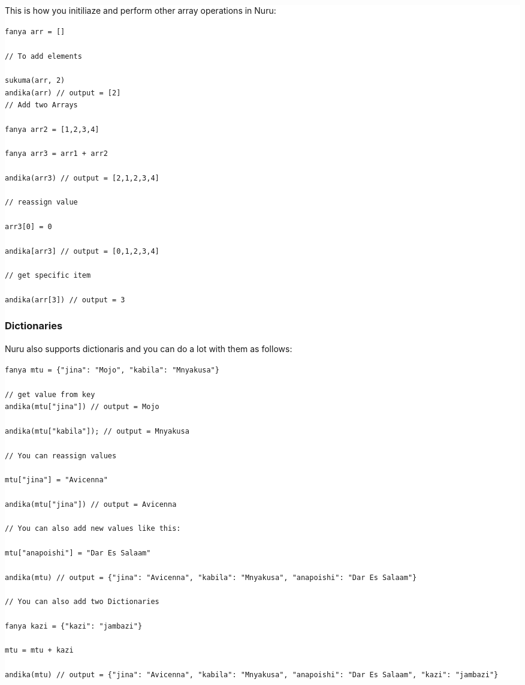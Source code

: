 This is how you initiliaze and perform other array operations in Nuru:
```
fanya arr = []

// To add elements

sukuma(arr, 2)
andika(arr) // output = [2]
// Add two Arrays

fanya arr2 = [1,2,3,4]

fanya arr3 = arr1 + arr2

andika(arr3) // output = [2,1,2,3,4]

// reassign value

arr3[0] = 0

andika[arr3] // output = [0,1,2,3,4]

// get specific item

andika(arr[3]) // output = 3
```

### Dictionaries

Nuru also supports dictionaris and you can do a lot with them as follows:
```
fanya mtu = {"jina": "Mojo", "kabila": "Mnyakusa"}

// get value from key 
andika(mtu["jina"]) // output = Mojo

andika(mtu["kabila"]); // output = Mnyakusa

// You can reassign values

mtu["jina"] = "Avicenna"

andika(mtu["jina"]) // output = Avicenna

// You can also add new values like this:

mtu["anapoishi"] = "Dar Es Salaam"

andika(mtu) // output = {"jina": "Avicenna", "kabila": "Mnyakusa", "anapoishi": "Dar Es Salaam"}

// You can also add two Dictionaries

fanya kazi = {"kazi": "jambazi"}

mtu = mtu + kazi

andika(mtu) // output = {"jina": "Avicenna", "kabila": "Mnyakusa", "anapoishi": "Dar Es Salaam", "kazi": "jambazi"}
```

